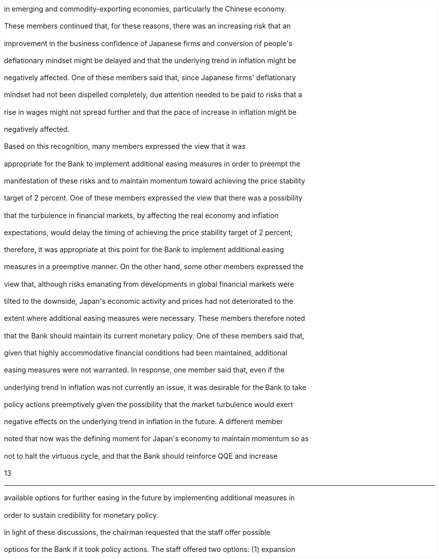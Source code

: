 in emerging and commodity-exporting economies, particularly the Chinese economy.

These members continued that, for these reasons, there was an increasing risk that an

improvement in the business confidence of Japanese firms and conversion of people's

deflationary mindset might be delayed and that the underlying trend in inflation might be

negatively affected. One of these members said that, since Japanese firms' deflationary

mindset had not been dispelled completely, due attention needed to be paid to risks that a

rise in wages might not spread further and that the pace of increase in inflation might be

negatively affected.

Based on this recognition, many members expressed the view that it was

appropriate for the Bank to implement additional easing measures in order to preempt the

manifestation of these risks and to maintain momentum toward achieving the price stability

target of 2 percent. One of these members expressed the view that there was a possibility

that the turbulence in financial markets, by affecting the real economy and inflation

expectations, would delay the timing of achieving the price stability target of 2 percent;

therefore, it was appropriate at this point for the Bank to implement additional easing

measures in a preemptive manner. On the other hand, some other members expressed the

view that, although risks emanating from developments in global financial markets were

tilted to the downside, Japan's economic activity and prices had not deteriorated to the

extent where additional easing measures were necessary. These members therefore noted

that the Bank should maintain its current monetary policy. One of these members said that,

given that highly accommodative financial conditions had been maintained, additional

easing measures were not warranted. In response, one member said that, even if the

underlying trend in inflation was not currently an issue, it was desirable for the Bank to take

policy actions preemptively given the possibility that the market turbulence would exert

negative effects on the underlying trend in inflation in the future. A different member

noted that now was the defining moment for Japan's economy to maintain momentum so as

not to halt the virtuous cycle, and that the Bank should reinforce QQE and increase

13


-----

available options for further easing in the future by implementing additional measures in

order to sustain credibility for monetary policy.

In light of these discussions, the chairman requested that the staff offer possible

options for the Bank if it took policy actions. The staff offered two options: (1) expansion
